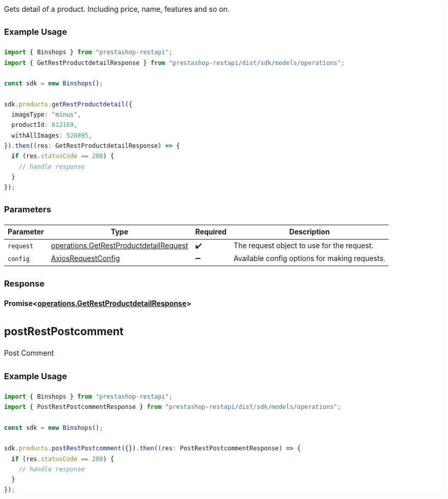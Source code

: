 Gets detail of a product. Including price, name, features and so on.

### Example Usage

```typescript
import { Binshops } from "prestashop-restapi";
import { GetRestProductdetailResponse } from "prestashop-restapi/dist/sdk/models/operations";

const sdk = new Binshops();

sdk.products.getRestProductdetail({
  imageType: "minus",
  productId: 812169,
  withAllImages: 528895,
}).then((res: GetRestProductdetailResponse) => {
  if (res.statusCode == 200) {
    // handle response
  }
});
```

### Parameters

| Parameter                                                                                        | Type                                                                                             | Required                                                                                         | Description                                                                                      |
| ------------------------------------------------------------------------------------------------ | ------------------------------------------------------------------------------------------------ | ------------------------------------------------------------------------------------------------ | ------------------------------------------------------------------------------------------------ |
| `request`                                                                                        | [operations.GetRestProductdetailRequest](../../models/operations/getrestproductdetailrequest.md) | :heavy_check_mark:                                                                               | The request object to use for the request.                                                       |
| `config`                                                                                         | [AxiosRequestConfig](https://axios-http.com/docs/req_config)                                     | :heavy_minus_sign:                                                                               | Available config options for making requests.                                                    |


### Response

**Promise<[operations.GetRestProductdetailResponse](../../models/operations/getrestproductdetailresponse.md)>**


## postRestPostcomment

Post Comment

### Example Usage

```typescript
import { Binshops } from "prestashop-restapi";
import { PostRestPostcommentResponse } from "prestashop-restapi/dist/sdk/models/operations";

const sdk = new Binshops();

sdk.products.postRestPostcomment({}).then((res: PostRestPostcommentResponse) => {
  if (res.statusCode == 200) {
    // handle response
  }
});
```
